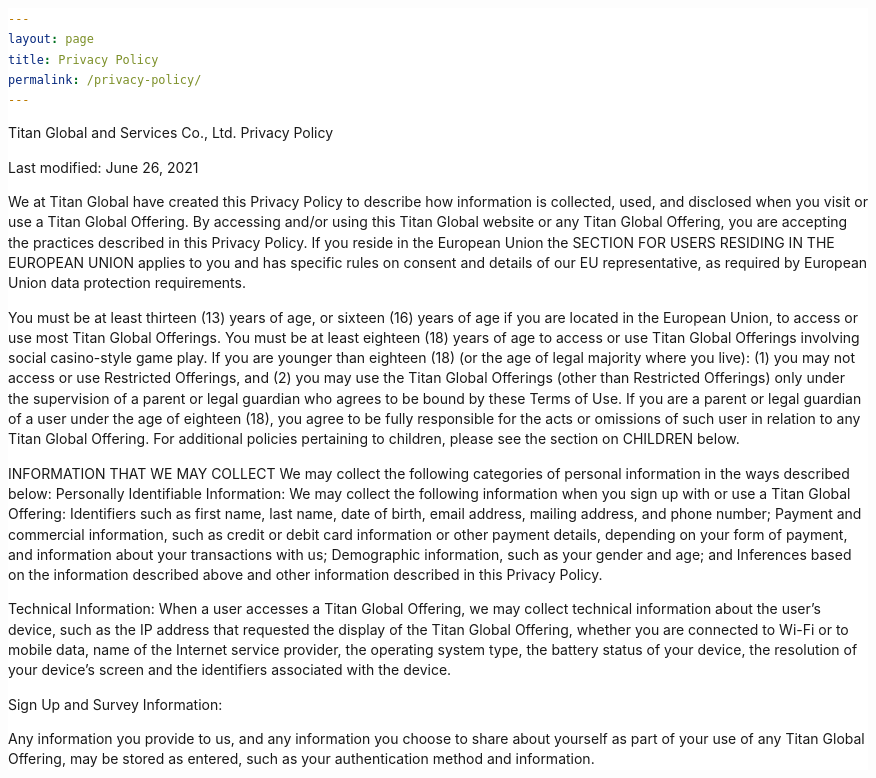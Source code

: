 ```yaml
---
layout: page
title: Privacy Policy
permalink: /privacy-policy/
---
```


Titan Global and Services Co., Ltd. Privacy Policy

Last modified: June 26, 2021

We at Titan Global have created this Privacy Policy to describe how information is collected, used, and disclosed when you visit or use a Titan Global Offering. By accessing and/or using this Titan Global website or any Titan Global Offering, you are accepting the practices described in this Privacy Policy. If you reside in the European Union the SECTION FOR USERS RESIDING IN THE EUROPEAN UNION applies to you and has specific rules on consent and details of our EU representative, as required by European Union data protection requirements.

You must be at least thirteen (13) years of age, or sixteen (16) years of age if you are located in the European Union, to access or use most Titan Global Offerings.  You must be at least eighteen (18) years of age to access or use Titan Global Offerings involving social casino-style game play. If you are younger than eighteen (18) (or the age of legal majority where you live): (1) you may not access or use Restricted Offerings, and (2) you may use the Titan Global Offerings (other than Restricted Offerings) only under the supervision of a parent or legal guardian who agrees to be bound by these Terms of Use. If you are a parent or legal guardian of a user under the age of eighteen (18), you agree to be fully responsible for the acts or omissions of such user in relation to any Titan Global Offering. For additional policies pertaining to children, please see the section on CHILDREN below.

INFORMATION THAT WE MAY COLLECT
We may collect the following categories of personal information in the ways described below:
Personally Identifiable Information:
We may collect the following information when you sign up with or use a Titan Global Offering:
Identifiers such as first name, last name, date of birth, email address, mailing address, and phone number;
Payment and commercial information, such as credit or debit card information or other payment details, depending on your form of payment, and information about your transactions with us;
Demographic information, such as your gender and age; and
Inferences based on the information described above and other information described in this Privacy Policy.   

Technical Information:
When a user accesses a Titan Global Offering, we may collect technical information about the user’s device, such as the IP address that requested the display of the Titan Global Offering, whether you are connected to Wi-Fi or to mobile data, name of the Internet service provider, the operating system type, the battery status of your device, the resolution of your device’s screen and the identifiers associated with the device.

Sign Up and Survey Information:

Any information you provide to us, and any information you choose to share about yourself as part of your use of any Titan Global Offering, may be stored as entered, such as your authentication method and information.
